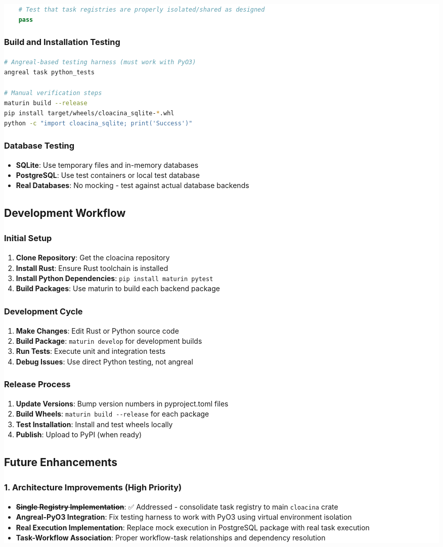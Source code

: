 ```python
    # Test that task registries are properly isolated/shared as designed
    pass
```

### Build and Installation Testing

```bash
# Angreal-based testing harness (must work with PyO3)
angreal task python_tests

# Manual verification steps
maturin build --release
pip install target/wheels/cloacina_sqlite-*.whl
python -c "import cloacina_sqlite; print('Success')"
```

### Database Testing

- **SQLite**: Use temporary files and in-memory databases
- **PostgreSQL**: Use test containers or local test database
- **Real Databases**: No mocking - test against actual database backends

## Development Workflow

### Initial Setup

1. **Clone Repository**: Get the cloacina repository
2. **Install Rust**: Ensure Rust toolchain is installed
3. **Install Python Dependencies**: `pip install maturin pytest`
4. **Build Packages**: Use maturin to build each backend package

### Development Cycle

1. **Make Changes**: Edit Rust or Python source code
2. **Build Package**: `maturin develop` for development builds
3. **Run Tests**: Execute unit and integration tests
4. **Debug Issues**: Use direct Python testing, not angreal

### Release Process

1. **Update Versions**: Bump version numbers in pyproject.toml files
2. **Build Wheels**: `maturin build --release` for each package
3. **Test Installation**: Install and test wheels locally
4. **Publish**: Upload to PyPI (when ready)

## Future Enhancements

### 1. Architecture Improvements (High Priority)

- **~~Single Registry Implementation~~**: ✅ Addressed - consolidate task registry to main `cloacina` crate
- **Angreal-PyO3 Integration**: Fix testing harness to work with PyO3 using virtual environment isolation
- **Real Execution Implementation**: Replace mock execution in PostgreSQL package with real task execution
- **Task-Workflow Association**: Proper workflow-task relationships and dependency resolution
